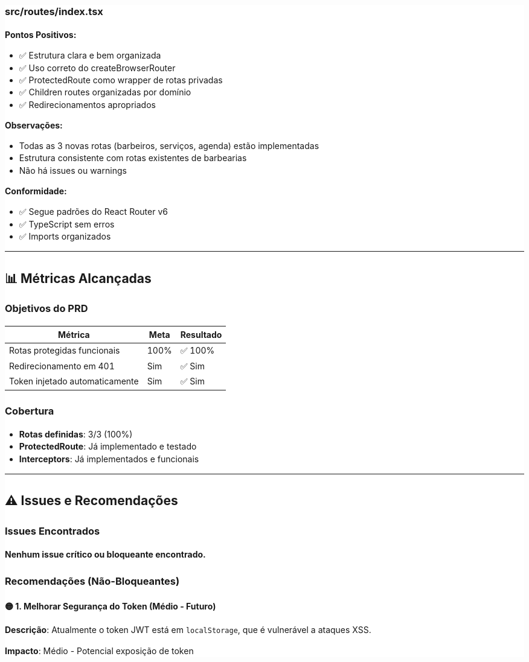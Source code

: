 ### src/routes/index.tsx

**Pontos Positivos:**
- ✅ Estrutura clara e bem organizada
- ✅ Uso correto do createBrowserRouter
- ✅ ProtectedRoute como wrapper de rotas privadas
- ✅ Children routes organizadas por domínio
- ✅ Redirecionamentos apropriados

**Observações:**
- Todas as 3 novas rotas (barbeiros, serviços, agenda) estão implementadas
- Estrutura consistente com rotas existentes de barbearias
- Não há issues ou warnings

**Conformidade:**
- ✅ Segue padrões do React Router v6
- ✅ TypeScript sem erros
- ✅ Imports organizados

---

## 📊 Métricas Alcançadas

### Objetivos do PRD

| Métrica | Meta | Resultado |
|---------|------|-----------|
| Rotas protegidas funcionais | 100% | ✅ 100% |
| Redirecionamento em 401 | Sim | ✅ Sim |
| Token injetado automaticamente | Sim | ✅ Sim |

### Cobertura
- **Rotas definidas**: 3/3 (100%)
- **ProtectedRoute**: Já implementado e testado
- **Interceptors**: Já implementados e funcionais

---

## ⚠️ Issues e Recomendações

### Issues Encontrados
**Nenhum issue crítico ou bloqueante encontrado.**

### Recomendações (Não-Bloqueantes)

#### 🟡 1. Melhorar Segurança do Token (Médio - Futuro)
**Descrição**: Atualmente o token JWT está em `localStorage`, que é vulnerável a ataques XSS.

**Impacto**: Médio - Potencial exposição de token
